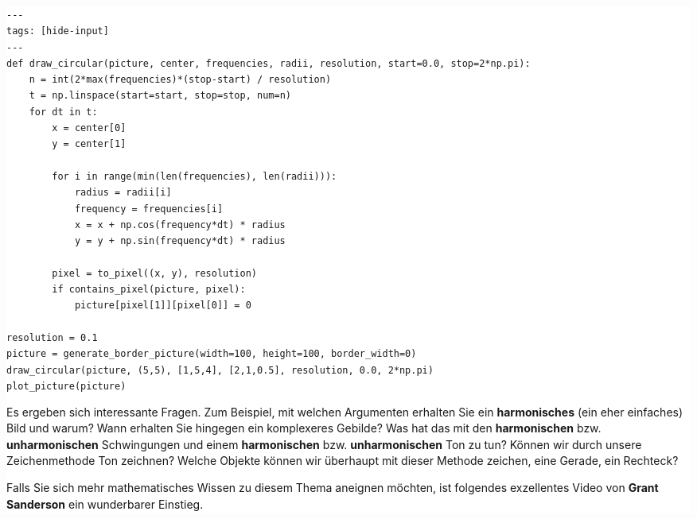 ````{exercise} Fourier-Zeichnungen
````

```{code-cell} python3
---
tags: [hide-input]
---
def draw_circular(picture, center, frequencies, radii, resolution, start=0.0, stop=2*np.pi):
    n = int(2*max(frequencies)*(stop-start) / resolution)
    t = np.linspace(start=start, stop=stop, num=n)
    for dt in t:
        x = center[0]
        y = center[1]
        
        for i in range(min(len(frequencies), len(radii))):
            radius = radii[i]
            frequency = frequencies[i]
            x = x + np.cos(frequency*dt) * radius
            y = y + np.sin(frequency*dt) * radius
        
        pixel = to_pixel((x, y), resolution)
        if contains_pixel(picture, pixel):
            picture[pixel[1]][pixel[0]] = 0
            
resolution = 0.1
picture = generate_border_picture(width=100, height=100, border_width=0)
draw_circular(picture, (5,5), [1,5,4], [2,1,0.5], resolution, 0.0, 2*np.pi)
plot_picture(picture)
```


Es ergeben sich interessante Fragen.
Zum Beispiel, mit welchen Argumenten erhalten Sie ein **harmonisches** (ein eher einfaches) Bild und warum?
Wann erhalten Sie hingegen ein komplexeres Gebilde?
Was hat das mit den **harmonischen** bzw. **unharmonischen** Schwingungen und einem **harmonischen** bzw. **unharmonischen** Ton zu tun?
Können wir durch unsere Zeichenmethode Ton zeichnen?
Welche Objekte können wir überhaupt mit dieser Methode zeichen, eine Gerade, ein Rechteck?

Falls Sie sich mehr mathematisches Wissen zu diesem Thema aneignen möchten, ist folgendes exzellentes Video von **Grant Sanderson** ein wunderbarer Einstieg.

<div style="display: block;margin-left: auto;margin-right: auto;width: 632px;">
<iframe width="632" height="276" src="https://www.youtube.com/embed/r6sGWTCMz2k" title="YouTube video player" frameborder="0" allow="accelerometer; autoplay; clipboard-write; encrypted-media; gyroscope; picture-in-picture" allowfullscreen></iframe>
</div>